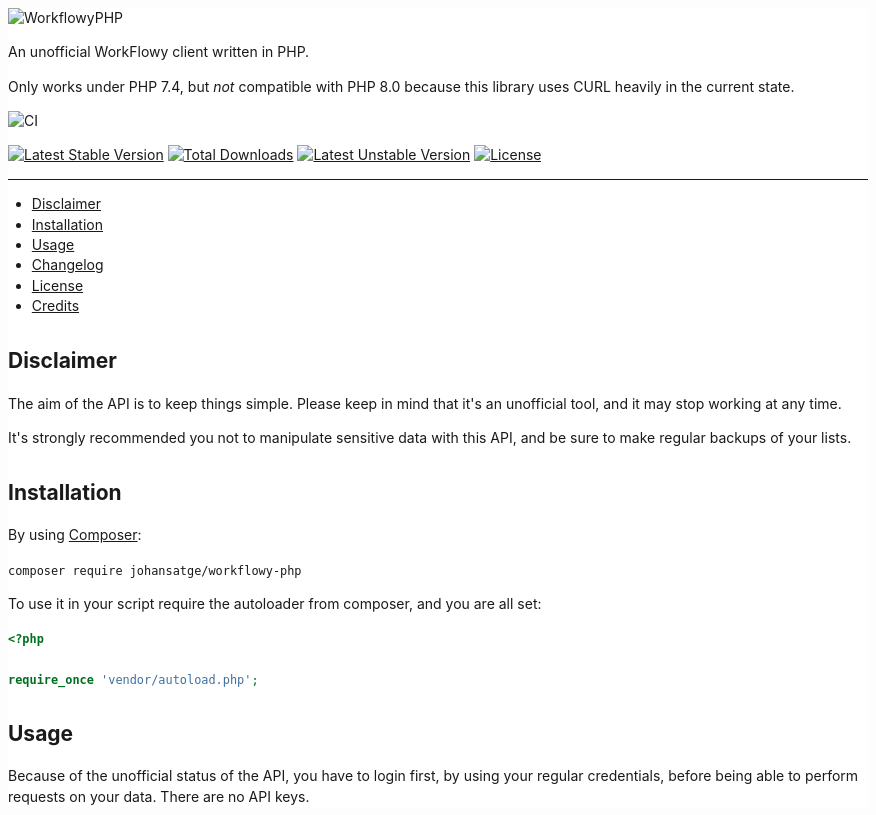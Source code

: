 ![WorkflowyPHP](logo.png)

An unofficial WorkFlowy client written in PHP.

Only works under PHP 7.4, but *not* compatible with PHP 8.0 because this library uses CURL heavily in the current state.

![CI](https://github.com/johansatge/workflowy-php/workflows/CI/badge.svg)

[![Latest Stable Version](https://poser.pugx.org/johansatge/workflowy-php/v/stable.png)](https://packagist.org/packages/johansatge/workflowy-php) [![Total Downloads](https://poser.pugx.org/johansatge/workflowy-php/downloads.png)](https://packagist.org/packages/johansatge/workflowy-php) [![Latest Unstable Version](https://poser.pugx.org/johansatge/workflowy-php/v/unstable.png)](https://packagist.org/packages/johansatge/workflowy-php) [![License](https://poser.pugx.org/johansatge/workflowy-php/license.png)](https://packagist.org/packages/johansatge/workflowy-php)

---

* [Disclaimer](#disclaimer)
* [Installation](#installation)
* [Usage](#usage)
* [Changelog](#changelog)
* [License](#license)
* [Credits](#credits)

## Disclaimer

The aim of the API is to keep things simple. Please keep in mind that it's an unofficial tool, and it may stop working 
at any time.

It's strongly recommended you not to manipulate sensitive data with this API, and be sure to make regular backups of 
your lists.

## Installation

By using [Composer](https://getcomposer.org/):

```bash
composer require johansatge/workflowy-php
```

To use it in your script require the autoloader from composer, and you are all set:

```php
<?php

require_once 'vendor/autoload.php';
```

## Usage

Because of the unofficial status of the API, you have to login first, by using your regular credentials, before being 
able to perform requests on your data. There are no API keys.
